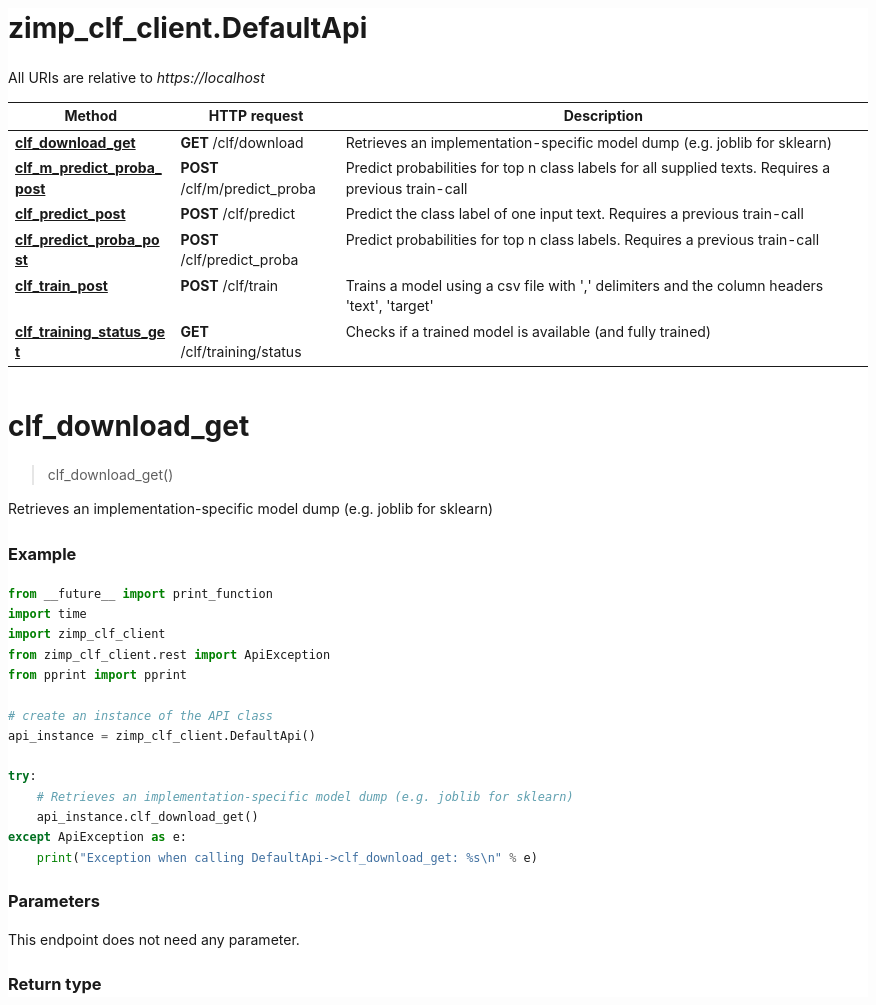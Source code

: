 # zimp_clf_client.DefaultApi

All URIs are relative to *https://localhost*

Method | HTTP request | Description
------------- | ------------- | -------------
[**clf_download_get**](DefaultApi.md#clf_download_get) | **GET** /clf/download | Retrieves an implementation-specific model dump (e.g. joblib for sklearn)
[**clf_m_predict_proba_post**](DefaultApi.md#clf_m_predict_proba_post) | **POST** /clf/m/predict_proba | Predict probabilities for top n class labels for all supplied texts. Requires a previous train-call
[**clf_predict_post**](DefaultApi.md#clf_predict_post) | **POST** /clf/predict | Predict the class label of one input text. Requires a previous train-call
[**clf_predict_proba_post**](DefaultApi.md#clf_predict_proba_post) | **POST** /clf/predict_proba | Predict probabilities for top n class labels. Requires a previous train-call
[**clf_train_post**](DefaultApi.md#clf_train_post) | **POST** /clf/train | Trains a model using a csv file with &#39;,&#39; delimiters and the column headers &#39;text&#39;, &#39;target&#39;
[**clf_training_status_get**](DefaultApi.md#clf_training_status_get) | **GET** /clf/training/status | Checks if a trained model is available (and fully trained)


# **clf_download_get**
> clf_download_get()

Retrieves an implementation-specific model dump (e.g. joblib for sklearn)



### Example
```python
from __future__ import print_function
import time
import zimp_clf_client
from zimp_clf_client.rest import ApiException
from pprint import pprint

# create an instance of the API class
api_instance = zimp_clf_client.DefaultApi()

try:
    # Retrieves an implementation-specific model dump (e.g. joblib for sklearn)
    api_instance.clf_download_get()
except ApiException as e:
    print("Exception when calling DefaultApi->clf_download_get: %s\n" % e)
```

### Parameters
This endpoint does not need any parameter.

### Return type
